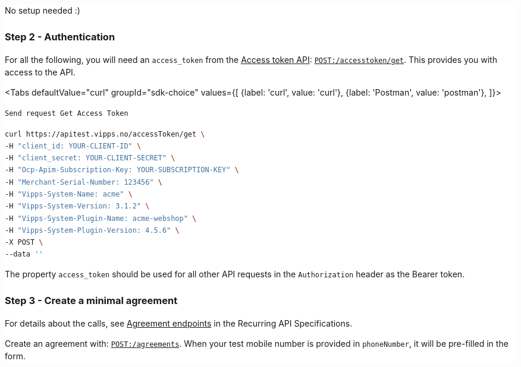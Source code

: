 No setup needed :)

</TabItem>
</Tabs>

### Step 2 - Authentication

For all the following, you will need an `access_token` from the
[Access token API](https://developer.vippsmobilepay.com/docs/APIs/access-token-api):
[`POST:/accesstoken/get`][access-token-endpoint].
This provides you with access to the API.

<Tabs
defaultValue="curl"
groupId="sdk-choice"
values={[
{label: 'curl', value: 'curl'},
{label: 'Postman', value: 'postman'},
]}>
<TabItem value="postman">

```bash
Send request Get Access Token
```

</TabItem>
<TabItem value="curl">

```bash
curl https://apitest.vipps.no/accessToken/get \
-H "client_id: YOUR-CLIENT-ID" \
-H "client_secret: YOUR-CLIENT-SECRET" \
-H "Ocp-Apim-Subscription-Key: YOUR-SUBSCRIPTION-KEY" \
-H "Merchant-Serial-Number: 123456" \
-H "Vipps-System-Name: acme" \
-H "Vipps-System-Version: 3.1.2" \
-H "Vipps-System-Plugin-Name: acme-webshop" \
-H "Vipps-System-Plugin-Version: 4.5.6" \
-X POST \
--data ''
```

</TabItem>
</Tabs>

The property `access_token` should be used for all other API requests in the `Authorization` header as the Bearer token.

### Step 3 - Create a minimal agreement

For details about the calls, see [Agreement endpoints][agreement-endpoints] in the Recurring API Specifications.

Create an agreement with: [`POST:/agreements`][draft-agreement-endpoint].
When your test mobile number is provided in `phoneNumber`, it will be pre-filled in the form.


[access-token-endpoint]: https://developer.vippsmobilepay.com/api/access-token#tag/Authorization-Service/operation/fetchAuthorizationTokenUsingPost
[draft-agreement-endpoint]: https://developer.vippsmobilepay.com/api/recurring#tag/Agreement-v3-endpoints/operation/DraftAgreementV3
[agreement-endpoints]: https://developer.vippsmobilepay.com/api/recurring#tag/Agreement-v3-endpoints
[fetch-agreement-endpoint]: https://developer.vippsmobilepay.com/api/recurring#tag/Agreement-v3-endpoints/operation/FetchAgreementV3
[update-agreement-patch-endpoint]: https://developer.vippsmobilepay.com/api/recurring#tag/Agreement-v3-endpoints/operation/UpdateAgreementPatchV3
[create-charge-endpoint]: https://developer.vippsmobilepay.com/api/recurring#tag/Charge-v3-endpoints/operation/CreateChargeV3
[fetch-charge-endpoint]: https://developer.vippsmobilepay.com/api/recurring#tag/Charge-v3-endpoints/operation/FetchChargeV3
[cancel-charge-endpoint]: https://developer.vippsmobilepay.com/api/recurring#tag/Charge-v3-endpoints/operation/CancelChargeV3
[refund-charge-endpoint]: https://developer.vippsmobilepay.com/api/recurring#tag/Charge-v3-endpoints/operation/RefundChargeV3